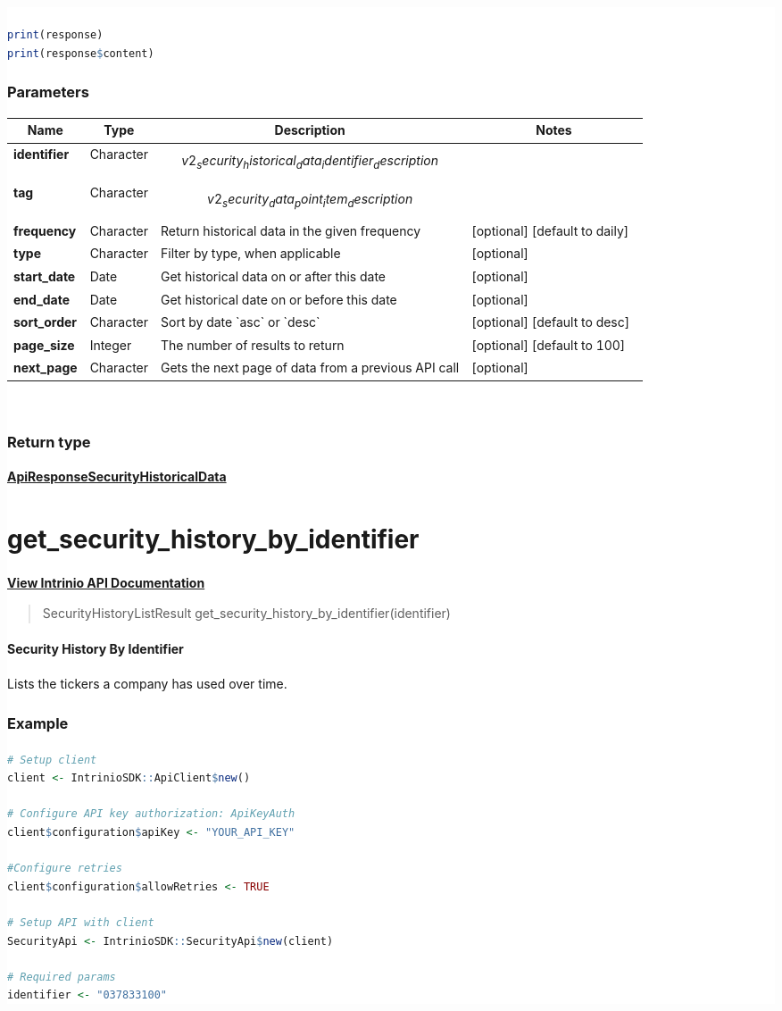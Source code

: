 ```r

print(response)
print(response$content)
```

[//]: # (END_CODE_EXAMPLE)

[//]: # (START_DEFINITION)

### Parameters

[//]: # (START_PARAMETERS)


Name | Type | Description  | Notes
------------- | ------------- | ------------- | -------------
 **identifier** | Character| $$v2_security_historical_data_identifier_description$$ |  &nbsp;
 **tag** | Character| $$v2_security_data_point_item_description$$ |  &nbsp;
 **frequency** | Character| Return historical data in the given frequency | [optional] [default to daily] &nbsp;
 **type** | Character| Filter by type, when applicable | [optional]  &nbsp;
 **start_date** | Date| Get historical data on or after this date | [optional]  &nbsp;
 **end_date** | Date| Get historical date on or before this date | [optional]  &nbsp;
 **sort_order** | Character| Sort by date &#x60;asc&#x60; or &#x60;desc&#x60; | [optional] [default to desc] &nbsp;
 **page_size** | Integer| The number of results to return | [optional] [default to 100] &nbsp;
 **next_page** | Character| Gets the next page of data from a previous API call | [optional]  &nbsp;
<br/>

[//]: # (END_PARAMETERS)

### Return type

[**ApiResponseSecurityHistoricalData**](ApiResponseSecurityHistoricalData.md)

[//]: # (END_OPERATION)


[//]: # (START_OPERATION)

[//]: # (CLASS:IntrinioSDK::SecurityApi)

[//]: # (METHOD:get_security_history_by_identifier)

[//]: # (RETURN_TYPE:IntrinioSDK::SecurityHistoryListResult)

[//]: # (RETURN_TYPE_KIND:object)

[//]: # (RETURN_TYPE_DOC:SecurityHistoryListResult.md)

[//]: # (OPERATION:get_security_history_by_identifier_v2)

[//]: # (ENDPOINT:/securities/history-by-identifier/{identifier})

[//]: # (DOCUMENT_LINK:SecurityApi.md#get_security_history_by_identifier)

# **get_security_history_by_identifier**

[**View Intrinio API Documentation**](https://docs.intrinio.com/documentation/r/get_security_history_by_identifier_v2)

[//]: # (START_OVERVIEW)

> SecurityHistoryListResult get_security_history_by_identifier(identifier)

#### Security History By Identifier


Lists the tickers a company has used over time.

[//]: # (END_OVERVIEW)

### Example

[//]: # (START_CODE_EXAMPLE)
```r
# Setup client
client <- IntrinioSDK::ApiClient$new()

# Configure API key authorization: ApiKeyAuth
client$configuration$apiKey <- "YOUR_API_KEY"

#Configure retries
client$configuration$allowRetries <- TRUE

# Setup API with client
SecurityApi <- IntrinioSDK::SecurityApi$new(client)

# Required params
identifier <- "037833100"
```

[//]: # (METHOD:get_all_securities)
[//]: # (RETURN_TYPE:IntrinioSDK::ApiResponseSecurities)
[//]: # (RETURN_TYPE_DOC:ApiResponseSecurities.md)
[//]: # (OPERATION:get_all_securities_v2)
[//]: # (ENDPOINT:/securities)
[//]: # (DOCUMENT_LINK:SecurityApi.md#get_all_securities)
[//]: # (METHOD:get_security_by_id)
[//]: # (RETURN_TYPE:IntrinioSDK::Security)
[//]: # (RETURN_TYPE_DOC:Security.md)
[//]: # (OPERATION:get_security_by_id_v2)
[//]: # (ENDPOINT:/securities/{identifier})
[//]: # (DOCUMENT_LINK:SecurityApi.md#get_security_by_id)
[//]: # (METHOD:get_security_data_point_number)
[//]: # (RETURN_TYPE:Numeric)
[//]: # (RETURN_TYPE_KIND:primitive)
[//]: # (RETURN_TYPE_DOC:)
[//]: # (OPERATION:get_security_data_point_number_v2)
[//]: # (ENDPOINT:/securities/{identifier}/data_point/{tag}/number)
[//]: # (DOCUMENT_LINK:SecurityApi.md#get_security_data_point_number)
[//]: # (METHOD:get_security_data_point_text)
[//]: # (RETURN_TYPE:Character)
[//]: # (RETURN_TYPE_KIND:primitive)
[//]: # (RETURN_TYPE_DOC:)
[//]: # (OPERATION:get_security_data_point_text_v2)
[//]: # (ENDPOINT:/securities/{identifier}/data_point/{tag}/text)
[//]: # (DOCUMENT_LINK:SecurityApi.md#get_security_data_point_text)
[//]: # (METHOD:get_security_historical_data)
[//]: # (RETURN_TYPE:IntrinioSDK::ApiResponseSecurityHistoricalData)
[//]: # (RETURN_TYPE_DOC:ApiResponseSecurityHistoricalData.md)
[//]: # (OPERATION:get_security_historical_data_v2)
[//]: # (ENDPOINT:/securities/{identifier}/historical_data/{tag})
[//]: # (DOCUMENT_LINK:SecurityApi.md#get_security_historical_data)
[//]: # (METHOD:get_security_history_by_ticker)
[//]: # (OPERATION:get_security_history_by_ticker_v2)
[//]: # (ENDPOINT:/securities/history-by-ticker/{ticker})
[//]: # (DOCUMENT_LINK:SecurityApi.md#get_security_history_by_ticker)
[//]: # (METHOD:get_security_insider_ownership)
[//]: # (RETURN_TYPE:IntrinioSDK::ApiResponseSecurityInstitutionalOwnership)
[//]: # (RETURN_TYPE_DOC:ApiResponseSecurityInstitutionalOwnership.md)
[//]: # (OPERATION:get_security_insider_ownership_v2)
[//]: # (ENDPOINT:/securities/{identifier}/institutional_ownership)
[//]: # (DOCUMENT_LINK:SecurityApi.md#get_security_insider_ownership)
[//]: # (METHOD:get_security_interval_movers)
[//]: # (RETURN_TYPE:IntrinioSDK::SecurityIntervalsMoversResult)
[//]: # (RETURN_TYPE_DOC:SecurityIntervalsMoversResult.md)
[//]: # (OPERATION:get_security_interval_movers_v2)
[//]: # (ENDPOINT:/securities/market_movers)
[//]: # (DOCUMENT_LINK:SecurityApi.md#get_security_interval_movers)
[//]: # (METHOD:get_security_interval_movers_change)
[//]: # (RETURN_TYPE:IntrinioSDK::SecurityIntervalsMoversResult)
[//]: # (RETURN_TYPE_DOC:SecurityIntervalsMoversResult.md)
[//]: # (OPERATION:get_security_interval_movers_change_v2)
[//]: # (ENDPOINT:/securities/market_movers/change)
[//]: # (DOCUMENT_LINK:SecurityApi.md#get_security_interval_movers_change)
[//]: # (METHOD:get_security_interval_movers_volume)
[//]: # (RETURN_TYPE:IntrinioSDK::SecurityIntervalsMoversResult)
[//]: # (RETURN_TYPE_DOC:SecurityIntervalsMoversResult.md)
[//]: # (OPERATION:get_security_interval_movers_volume_v2)
[//]: # (ENDPOINT:/securities/market_movers/volume)
[//]: # (DOCUMENT_LINK:SecurityApi.md#get_security_interval_movers_volume)
[//]: # (METHOD:get_security_interval_prices)
[//]: # (RETURN_TYPE:IntrinioSDK::ApiResponseSecurityIntervalPrices)
[//]: # (RETURN_TYPE_DOC:ApiResponseSecurityIntervalPrices.md)
[//]: # (OPERATION:get_security_interval_prices_v2)
[//]: # (ENDPOINT:/securities/{identifier}/prices/intervals)
[//]: # (DOCUMENT_LINK:SecurityApi.md#get_security_interval_prices)
[//]: # (METHOD:get_security_intraday_prices)
[//]: # (RETURN_TYPE:IntrinioSDK::ApiResponseSecurityIntradayPrices)
[//]: # (RETURN_TYPE_DOC:ApiResponseSecurityIntradayPrices.md)
[//]: # (OPERATION:get_security_intraday_prices_v2)
[//]: # (ENDPOINT:/securities/{identifier}/prices/intraday)
[//]: # (DOCUMENT_LINK:SecurityApi.md#get_security_intraday_prices)
[//]: # (METHOD:get_security_latest_dividend_record)
[//]: # (RETURN_TYPE:IntrinioSDK::DividendRecord)
[//]: # (RETURN_TYPE_DOC:DividendRecord.md)
[//]: # (OPERATION:get_security_latest_dividend_record_v2)
[//]: # (ENDPOINT:/securities/{identifier}/dividends/latest)
[//]: # (DOCUMENT_LINK:SecurityApi.md#get_security_latest_dividend_record)
[//]: # (METHOD:get_security_latest_earnings_record)
[//]: # (RETURN_TYPE:IntrinioSDK::EarningsRecord)
[//]: # (RETURN_TYPE_DOC:EarningsRecord.md)
[//]: # (OPERATION:get_security_latest_earnings_record_v2)
[//]: # (ENDPOINT:/securities/{identifier}/earnings/latest)
[//]: # (DOCUMENT_LINK:SecurityApi.md#get_security_latest_earnings_record)
[//]: # (METHOD:get_security_price_technicals_adi)
[//]: # (RETURN_TYPE:IntrinioSDK::ApiResponseSecurityAccumulationDistributionIndex)
[//]: # (RETURN_TYPE_DOC:ApiResponseSecurityAccumulationDistributionIndex.md)
[//]: # (OPERATION:get_security_price_technicals_adi_v2)
[//]: # (ENDPOINT:/securities/{identifier}/prices/technicals/adi)
[//]: # (DOCUMENT_LINK:SecurityApi.md#get_security_price_technicals_adi)
[//]: # (METHOD:get_security_price_technicals_adtv)
[//]: # (RETURN_TYPE:IntrinioSDK::ApiResponseSecurityAverageDailyTradingVolume)
[//]: # (RETURN_TYPE_DOC:ApiResponseSecurityAverageDailyTradingVolume.md)
[//]: # (OPERATION:get_security_price_technicals_adtv_v2)
[//]: # (ENDPOINT:/securities/{identifier}/prices/technicals/adtv)
[//]: # (DOCUMENT_LINK:SecurityApi.md#get_security_price_technicals_adtv)
[//]: # (METHOD:get_security_price_technicals_adx)
[//]: # (RETURN_TYPE:IntrinioSDK::ApiResponseSecurityAverageDirectionalIndex)
[//]: # (RETURN_TYPE_DOC:ApiResponseSecurityAverageDirectionalIndex.md)
[//]: # (OPERATION:get_security_price_technicals_adx_v2)
[//]: # (ENDPOINT:/securities/{identifier}/prices/technicals/adx)
[//]: # (DOCUMENT_LINK:SecurityApi.md#get_security_price_technicals_adx)
[//]: # (METHOD:get_security_price_technicals_ao)
[//]: # (RETURN_TYPE:IntrinioSDK::ApiResponseSecurityAwesomeOscillator)
[//]: # (RETURN_TYPE_DOC:ApiResponseSecurityAwesomeOscillator.md)
[//]: # (OPERATION:get_security_price_technicals_ao_v2)
[//]: # (ENDPOINT:/securities/{identifier}/prices/technicals/ao)
[//]: # (DOCUMENT_LINK:SecurityApi.md#get_security_price_technicals_ao)
[//]: # (METHOD:get_security_price_technicals_atr)
[//]: # (RETURN_TYPE:IntrinioSDK::ApiResponseSecurityAverageTrueRange)
[//]: # (RETURN_TYPE_DOC:ApiResponseSecurityAverageTrueRange.md)
[//]: # (OPERATION:get_security_price_technicals_atr_v2)
[//]: # (ENDPOINT:/securities/{identifier}/prices/technicals/atr)
[//]: # (DOCUMENT_LINK:SecurityApi.md#get_security_price_technicals_atr)
[//]: # (METHOD:get_security_price_technicals_bb)
[//]: # (RETURN_TYPE:IntrinioSDK::ApiResponseSecurityBollingerBands)
[//]: # (RETURN_TYPE_DOC:ApiResponseSecurityBollingerBands.md)
[//]: # (OPERATION:get_security_price_technicals_bb_v2)
[//]: # (ENDPOINT:/securities/{identifier}/prices/technicals/bb)
[//]: # (DOCUMENT_LINK:SecurityApi.md#get_security_price_technicals_bb)
[//]: # (METHOD:get_security_price_technicals_cci)
[//]: # (RETURN_TYPE:IntrinioSDK::ApiResponseSecurityCommodityChannelIndex)
[//]: # (RETURN_TYPE_DOC:ApiResponseSecurityCommodityChannelIndex.md)
[//]: # (OPERATION:get_security_price_technicals_cci_v2)
[//]: # (ENDPOINT:/securities/{identifier}/prices/technicals/cci)
[//]: # (DOCUMENT_LINK:SecurityApi.md#get_security_price_technicals_cci)
[//]: # (METHOD:get_security_price_technicals_cmf)
[//]: # (RETURN_TYPE:IntrinioSDK::ApiResponseSecurityChaikinMoneyFlow)
[//]: # (RETURN_TYPE_DOC:ApiResponseSecurityChaikinMoneyFlow.md)
[//]: # (OPERATION:get_security_price_technicals_cmf_v2)
[//]: # (ENDPOINT:/securities/{identifier}/prices/technicals/cmf)
[//]: # (DOCUMENT_LINK:SecurityApi.md#get_security_price_technicals_cmf)
[//]: # (METHOD:get_security_price_technicals_dc)
[//]: # (RETURN_TYPE:IntrinioSDK::ApiResponseSecurityDonchianChannel)
[//]: # (RETURN_TYPE_DOC:ApiResponseSecurityDonchianChannel.md)
[//]: # (OPERATION:get_security_price_technicals_dc_v2)
[//]: # (ENDPOINT:/securities/{identifier}/prices/technicals/dc)
[//]: # (DOCUMENT_LINK:SecurityApi.md#get_security_price_technicals_dc)
[//]: # (METHOD:get_security_price_technicals_dpo)
[//]: # (RETURN_TYPE:IntrinioSDK::ApiResponseSecurityDetrendedPriceOscillator)
[//]: # (RETURN_TYPE_DOC:ApiResponseSecurityDetrendedPriceOscillator.md)
[//]: # (OPERATION:get_security_price_technicals_dpo_v2)
[//]: # (ENDPOINT:/securities/{identifier}/prices/technicals/dpo)
[//]: # (DOCUMENT_LINK:SecurityApi.md#get_security_price_technicals_dpo)
[//]: # (METHOD:get_security_price_technicals_eom)
[//]: # (RETURN_TYPE:IntrinioSDK::ApiResponseSecurityEaseOfMovement)
[//]: # (RETURN_TYPE_DOC:ApiResponseSecurityEaseOfMovement.md)
[//]: # (OPERATION:get_security_price_technicals_eom_v2)
[//]: # (ENDPOINT:/securities/{identifier}/prices/technicals/eom)
[//]: # (DOCUMENT_LINK:SecurityApi.md#get_security_price_technicals_eom)
[//]: # (METHOD:get_security_price_technicals_fi)
[//]: # (RETURN_TYPE:IntrinioSDK::ApiResponseSecurityForceIndex)
[//]: # (RETURN_TYPE_DOC:ApiResponseSecurityForceIndex.md)
[//]: # (OPERATION:get_security_price_technicals_fi_v2)
[//]: # (ENDPOINT:/securities/{identifier}/prices/technicals/fi)
[//]: # (DOCUMENT_LINK:SecurityApi.md#get_security_price_technicals_fi)
[//]: # (METHOD:get_security_price_technicals_ichimoku)
[//]: # (RETURN_TYPE:IntrinioSDK::ApiResponseSecurityIchimokuKinkoHyo)
[//]: # (RETURN_TYPE_DOC:ApiResponseSecurityIchimokuKinkoHyo.md)
[//]: # (OPERATION:get_security_price_technicals_ichimoku_v2)
[//]: # (ENDPOINT:/securities/{identifier}/prices/technicals/ichimoku)
[//]: # (DOCUMENT_LINK:SecurityApi.md#get_security_price_technicals_ichimoku)
[//]: # (METHOD:get_security_price_technicals_kc)
[//]: # (RETURN_TYPE:IntrinioSDK::ApiResponseSecurityKeltnerChannel)
[//]: # (RETURN_TYPE_DOC:ApiResponseSecurityKeltnerChannel.md)
[//]: # (OPERATION:get_security_price_technicals_kc_v2)
[//]: # (ENDPOINT:/securities/{identifier}/prices/technicals/kc)
[//]: # (DOCUMENT_LINK:SecurityApi.md#get_security_price_technicals_kc)
[//]: # (METHOD:get_security_price_technicals_kst)
[//]: # (RETURN_TYPE:IntrinioSDK::ApiResponseSecurityKnowSureThing)
[//]: # (RETURN_TYPE_DOC:ApiResponseSecurityKnowSureThing.md)
[//]: # (OPERATION:get_security_price_technicals_kst_v2)
[//]: # (ENDPOINT:/securities/{identifier}/prices/technicals/kst)
[//]: # (DOCUMENT_LINK:SecurityApi.md#get_security_price_technicals_kst)
[//]: # (METHOD:get_security_price_technicals_macd)
[//]: # (RETURN_TYPE:IntrinioSDK::ApiResponseSecurityMovingAverageConvergenceDivergence)
[//]: # (RETURN_TYPE_DOC:ApiResponseSecurityMovingAverageConvergenceDivergence.md)
[//]: # (OPERATION:get_security_price_technicals_macd_v2)
[//]: # (ENDPOINT:/securities/{identifier}/prices/technicals/macd)
[//]: # (DOCUMENT_LINK:SecurityApi.md#get_security_price_technicals_macd)
[//]: # (METHOD:get_security_price_technicals_mfi)
[//]: # (RETURN_TYPE:IntrinioSDK::ApiResponseSecurityMoneyFlowIndex)
[//]: # (RETURN_TYPE_DOC:ApiResponseSecurityMoneyFlowIndex.md)
[//]: # (OPERATION:get_security_price_technicals_mfi_v2)
[//]: # (ENDPOINT:/securities/{identifier}/prices/technicals/mfi)
[//]: # (DOCUMENT_LINK:SecurityApi.md#get_security_price_technicals_mfi)
[//]: # (METHOD:get_security_price_technicals_mi)
[//]: # (RETURN_TYPE:IntrinioSDK::ApiResponseSecurityMassIndex)
[//]: # (RETURN_TYPE_DOC:ApiResponseSecurityMassIndex.md)
[//]: # (OPERATION:get_security_price_technicals_mi_v2)
[//]: # (ENDPOINT:/securities/{identifier}/prices/technicals/mi)
[//]: # (DOCUMENT_LINK:SecurityApi.md#get_security_price_technicals_mi)
[//]: # (METHOD:get_security_price_technicals_nvi)
[//]: # (RETURN_TYPE:IntrinioSDK::ApiResponseSecurityNegativeVolumeIndex)
[//]: # (RETURN_TYPE_DOC:ApiResponseSecurityNegativeVolumeIndex.md)
[//]: # (OPERATION:get_security_price_technicals_nvi_v2)
[//]: # (ENDPOINT:/securities/{identifier}/prices/technicals/nvi)
[//]: # (DOCUMENT_LINK:SecurityApi.md#get_security_price_technicals_nvi)
[//]: # (METHOD:get_security_price_technicals_obv)
[//]: # (RETURN_TYPE:IntrinioSDK::ApiResponseSecurityOnBalanceVolume)
[//]: # (RETURN_TYPE_DOC:ApiResponseSecurityOnBalanceVolume.md)
[//]: # (OPERATION:get_security_price_technicals_obv_v2)
[//]: # (ENDPOINT:/securities/{identifier}/prices/technicals/obv)
[//]: # (DOCUMENT_LINK:SecurityApi.md#get_security_price_technicals_obv)